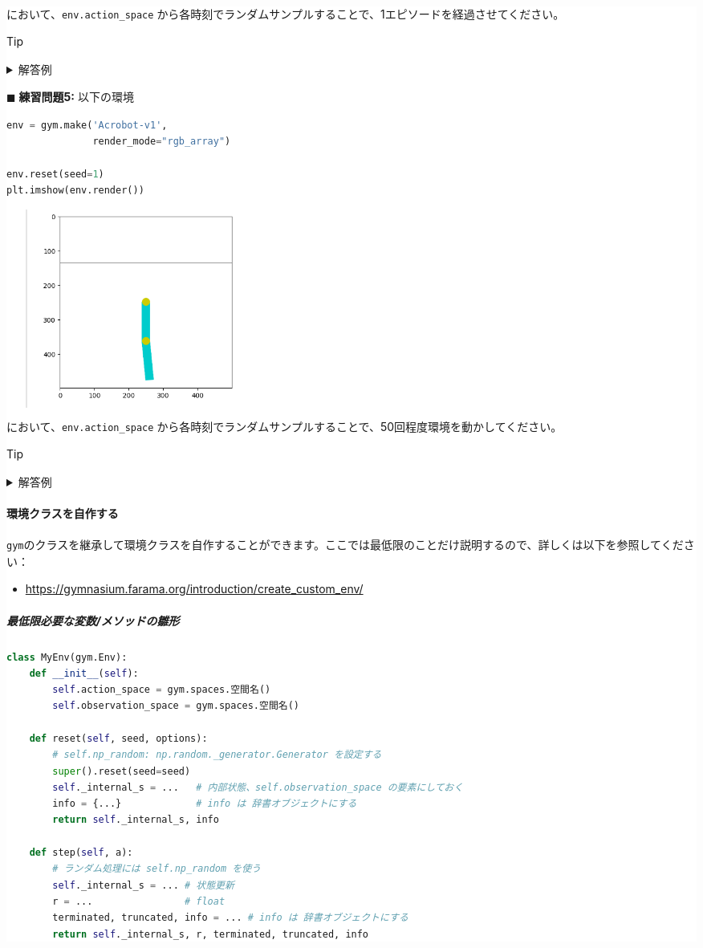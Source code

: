 において、`env.action_space` から各時刻でランダムサンプルすることで、1エピソードを経過させてください。

> [!TIP]
> <details><summary>解答例</summary></details>

$\blacksquare$ **練習問題5:** 以下の環境
```python
env = gym.make('Acrobot-v1', 
               render_mode="rgb_array")

env.reset(seed=1)
plt.imshow(env.render())
```
> <img src="figs/gym6.png" width=30%>
において、`env.action_space` から各時刻でランダムサンプルすることで、50回程度環境を動かしてください。

> [!TIP]
> <details><summary>解答例</summary></details>

#### 環境クラスを自作する

`gym`のクラスを継承して環境クラスを自作することができます。ここでは最低限のことだけ説明するので、詳しくは以下を参照してください：

- https://gymnasium.farama.org/introduction/create_custom_env/

##### 最低限必要な変数/メソッドの雛形

```python
class MyEnv(gym.Env):
    def __init__(self):
        self.action_space = gym.spaces.空間名()
        self.observation_space = gym.spaces.空間名()
    
    def reset(self, seed, options):
        # self.np_random: np.random._generator.Generator を設定する
        super().reset(seed=seed) 
        self._internal_s = ...   # 内部状態、self.observation_space の要素にしておく
        info = {...}             # info は 辞書オブジェクトにする
        return self._internal_s, info

    def step(self, a):
        # ランダム処理には self.np_random を使う
        self._internal_s = ... # 状態更新
        r = ...                # float 
        terminated, truncated, info = ... # info は 辞書オブジェクトにする
        return self._internal_s, r, terminated, truncated, info
```